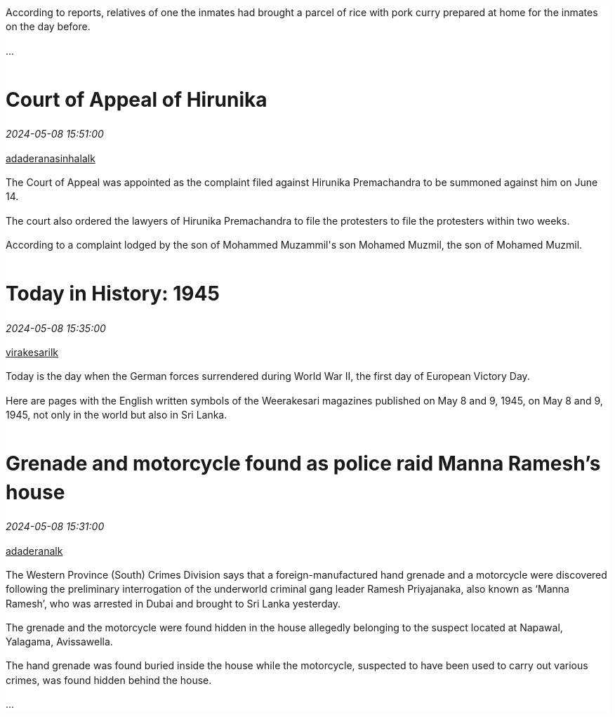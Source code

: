 According to reports, relatives of one the inmates had brought a parcel of rice with pork curry prepared at home for the inmates on the day before.

...



# Court of Appeal of Hirunika

*2024-05-08 15:51:00*

[adaderanasinhalalk](http://sinhala.adaderana.lk/news/196403)

The Court of Appeal was appointed as the complaint filed against Hirunika Premachandra to be summoned against him on June 14.

The court also ordered the lawyers of Hirunika Premachandra to file the protesters to file the protesters within two weeks.

According to a complaint lodged by the son of Mohammed Muzammil's son Mohamed Muzmil, the son of Mohamed Muzmil.



# Today in History: 1945

*2024-05-08 15:35:00*

[virakesarilk](https://www.virakesari.lk/article/182976)

Today is the day when the German forces surrendered during World War II, the first day of European Victory Day.

Here are pages with the English written symbols of the Weerakesari magazines published on May 8 and 9, 1945, on May 8 and 9, 1945, not only in the world but also in Sri Lanka.



# Grenade and motorcycle found as police raid Manna Ramesh’s house

*2024-05-08 15:31:00*

[adaderanalk](https://www.adaderana.lk/news/99084/grenade-and-motorcycle-found-as-police-raid-manna-rameshs-house)

The Western Province (South) Crimes Division says that a foreign-manufactured hand grenade and a motorcycle were discovered following the preliminary interrogation of the underworld criminal gang leader Ramesh Priyajanaka, also known as ‘Manna Ramesh’, who was arrested in Dubai and brought to Sri Lanka yesterday.

The grenade and the motorcycle were found hidden in the house allegedly belonging to the suspect located at Napawal, Yalagama, Avissawella.

The hand grenade was found buried inside the house while the motorcycle, suspected to have been used to carry out various crimes, was found hidden behind the house.

...
